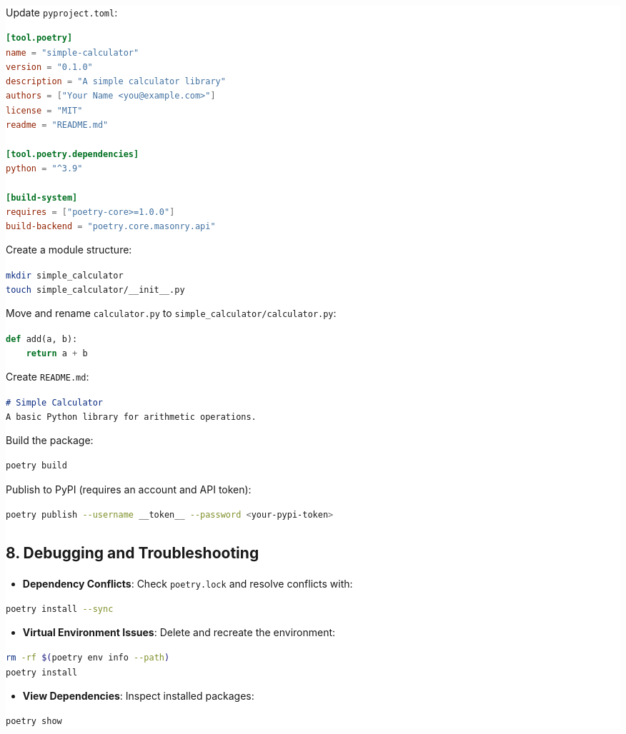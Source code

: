 Update `pyproject.toml`:
```toml
[tool.poetry]
name = "simple-calculator"
version = "0.1.0"
description = "A simple calculator library"
authors = ["Your Name <you@example.com>"]
license = "MIT"
readme = "README.md"

[tool.poetry.dependencies]
python = "^3.9"

[build-system]
requires = ["poetry-core>=1.0.0"]
build-backend = "poetry.core.masonry.api"
```

Create a module structure:

```bash
mkdir simple_calculator
touch simple_calculator/__init__.py
```

Move and rename `calculator.py` to `simple_calculator/calculator.py`:
```python
def add(a, b):
    return a + b
```

Create `README.md`:
```markdown
# Simple Calculator
A basic Python library for arithmetic operations.
```

Build the package:
```bash
poetry build
```

Publish to PyPI (requires an account and API token):
```bash
poetry publish --username __token__ --password <your-pypi-token>
```

## 8. Debugging and Troubleshooting

- **Dependency Conflicts**: Check `poetry.lock` and resolve conflicts with:
```bash
poetry install --sync
```
- **Virtual Environment Issues**: Delete and recreate the environment:
```bash
rm -rf $(poetry env info --path)
poetry install
```
- **View Dependencies**: Inspect installed packages:
```bash
poetry show
```
